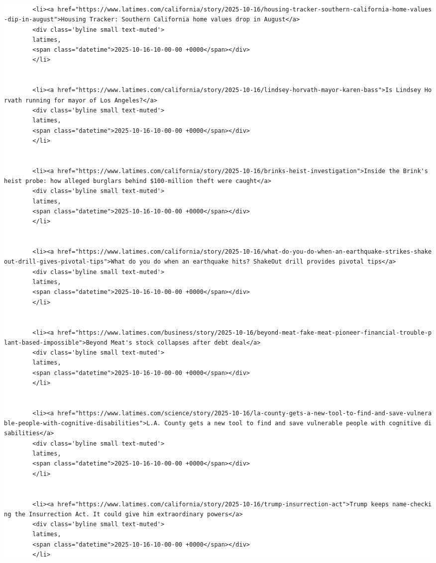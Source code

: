 
            <li><a href="https://www.latimes.com/california/story/2025-10-16/housing-tracker-southern-california-home-values-dip-in-august">Housing Tracker: Southern California home values drop in August</a>
            <div class='byline small text-muted'>
            latimes, 
            <span class="datetime">2025-10-16-10-00-00 +0000</span></div>
            </li>
        

            <li><a href="https://www.latimes.com/california/story/2025-10-16/lindsey-horvath-mayor-karen-bass">Is Lindsey Horvath running for mayor of Los Angeles?</a>
            <div class='byline small text-muted'>
            latimes, 
            <span class="datetime">2025-10-16-10-00-00 +0000</span></div>
            </li>
        

            <li><a href="https://www.latimes.com/california/story/2025-10-16/brinks-heist-investigation">Inside the Brink's heist probe: how alleged burglars behind $100-million theft were caught</a>
            <div class='byline small text-muted'>
            latimes, 
            <span class="datetime">2025-10-16-10-00-00 +0000</span></div>
            </li>
        

            <li><a href="https://www.latimes.com/california/story/2025-10-16/what-do-you-do-when-an-earthquake-strikes-shakeout-drill-gives-pivotal-tips">What do you do when an earthquake hits? ShakeOut drill provides pivotal tips</a>
            <div class='byline small text-muted'>
            latimes, 
            <span class="datetime">2025-10-16-10-00-00 +0000</span></div>
            </li>
        

            <li><a href="https://www.latimes.com/business/story/2025-10-16/beyond-meat-fake-meat-pioneer-financial-trouble-plant-based-impossible">Beyond Meat's stock collapses after debt deal</a>
            <div class='byline small text-muted'>
            latimes, 
            <span class="datetime">2025-10-16-10-00-00 +0000</span></div>
            </li>
        

            <li><a href="https://www.latimes.com/science/story/2025-10-16/la-county-gets-a-new-tool-to-find-and-save-vulnerable-people-with-cognitive-disabilities">L.A. County gets a new tool to find and save vulnerable people with cognitive disabilities</a>
            <div class='byline small text-muted'>
            latimes, 
            <span class="datetime">2025-10-16-10-00-00 +0000</span></div>
            </li>
        

            <li><a href="https://www.latimes.com/california/story/2025-10-16/trump-insurrection-act">Trump keeps name-checking the Insurrection Act. It could give him extraordinary powers</a>
            <div class='byline small text-muted'>
            latimes, 
            <span class="datetime">2025-10-16-10-00-00 +0000</span></div>
            </li>
        